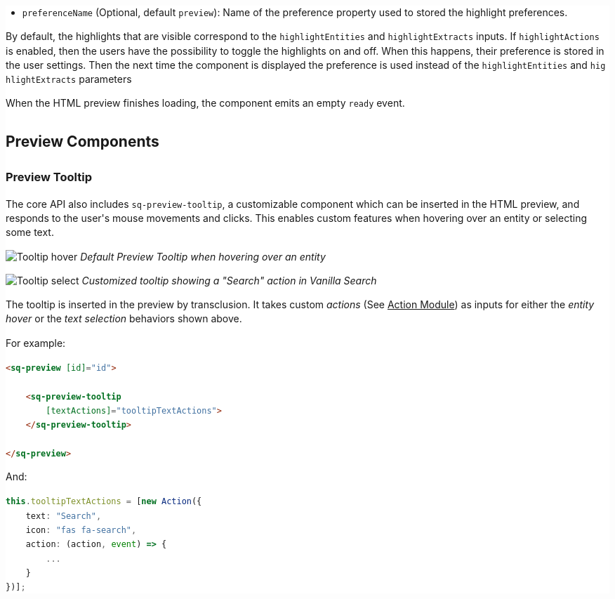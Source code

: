 - `preferenceName` (Optional, default `preview`): Name of the preference property used to stored the highlight preferences.

By default, the highlights that are visible correspond to the `highlightEntities` and `highlightExtracts` inputs. If `highlightActions` is enabled, then the users have the possibility to toggle the highlights on and off.
When this happens, their preference is stored in the user settings.
Then the next time the component is displayed the preference is used instead of the `highlightEntities` and `highlightExtracts` parameters

When the HTML preview finishes loading, the component emits an empty `ready` event.

## Preview Components

### Preview Tooltip

The core API also includes `sq-preview-tooltip`, a customizable component which can be inserted in the HTML preview, and responds to the user's mouse movements and clicks. This enables custom features when hovering over an entity or selecting some text.

![Tooltip hover](/assets/modules/preview/tooltip-hover.png)
*Default Preview Tooltip when hovering over an entity*


![Tooltip select](/assets/modules/preview/tooltip-select.png)
*Customized tooltip showing a "Search" action in Vanilla Search*


The tooltip is inserted in the preview by transclusion. It takes custom *actions* (See [Action Module](action.md)) as inputs for either the *entity hover* or the *text selection* behaviors shown above.

For example:

```html
<sq-preview [id]="id">

    <sq-preview-tooltip
        [textActions]="tooltipTextActions">
    </sq-preview-tooltip>

</sq-preview>
```

And:

```ts
this.tooltipTextActions = [new Action({
    text: "Search",
    icon: "fas fa-search",
    action: (action, event) => {
        ...
    }
})];
```
